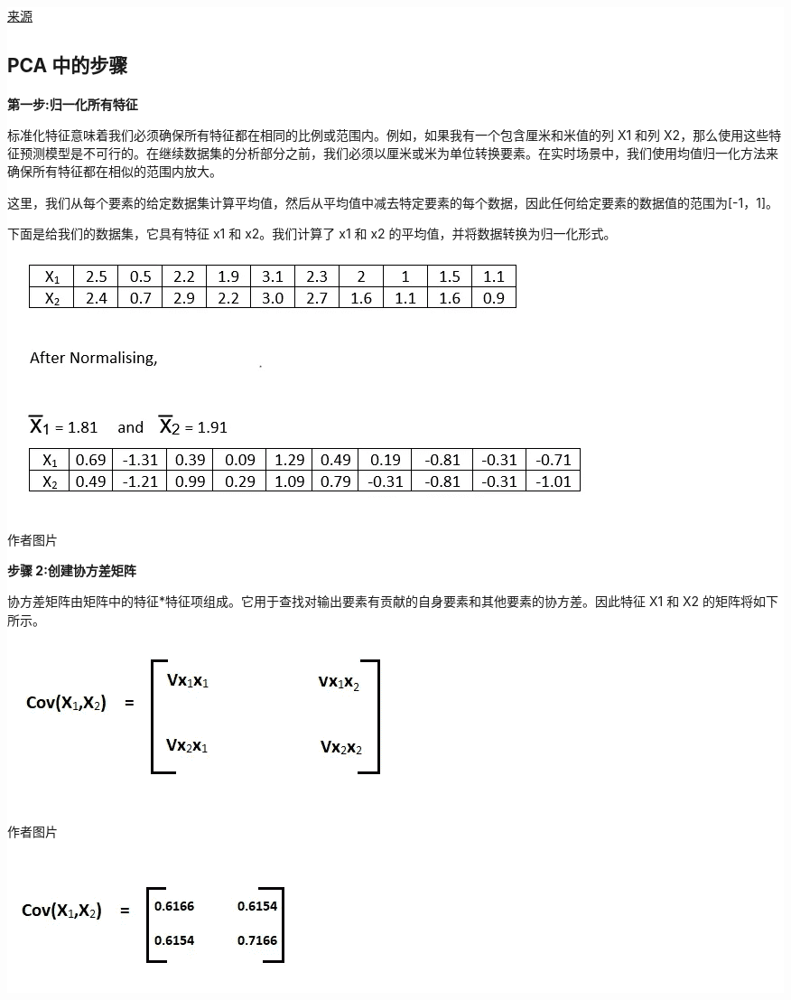 [来源](https://miro.medium.com/max/700/1*hawqb3jJUW4UrHT7ERjHow.png)

## PCA 中的步骤

**第一步:归一化所有特征**

标准化特征意味着我们必须确保所有特征都在相同的比例或范围内。例如，如果我有一个包含厘米和米值的列 X1 和列 X2，那么使用这些特征预测模型是不可行的。在继续数据集的分析部分之前，我们必须以厘米或米为单位转换要素。在实时场景中，我们使用均值归一化方法来确保所有特征都在相似的范围内放大。

这里，我们从每个要素的给定数据集计算平均值，然后从平均值中减去特定要素的每个数据，因此任何给定要素的数据值的范围为[-1，1]。

下面是给我们的数据集，它具有特征 x1 和 x2。我们计算了 x1 和 x2 的平均值，并将数据转换为归一化形式。

![](img/64a8124486a8ef2ccad382af6642b57f.png)

作者图片

**步骤 2:创建协方差矩阵**

协方差矩阵由矩阵中的特征*特征项组成。它用于查找对输出要素有贡献的自身要素和其他要素的协方差。因此特征 X1 和 X2 的矩阵将如下所示。

![](img/692a0bee04724468d6b1d8cbff2c575d.png)

作者图片

![](img/41734be9a18dc030654de34614841b6e.png)
